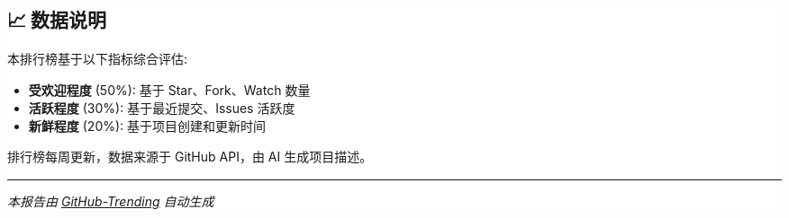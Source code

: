
## 📈 数据说明

本排行榜基于以下指标综合评估:
- **受欢迎程度** (50%): 基于 Star、Fork、Watch 数量
- **活跃程度** (30%): 基于最近提交、Issues 活跃度
- **新鲜程度** (20%): 基于项目创建和更新时间

排行榜每周更新，数据来源于 GitHub API，由 AI 生成项目描述。

---
*本报告由 [GitHub-Trending](https://github.com/your-username/GitHub-Trending) 自动生成*